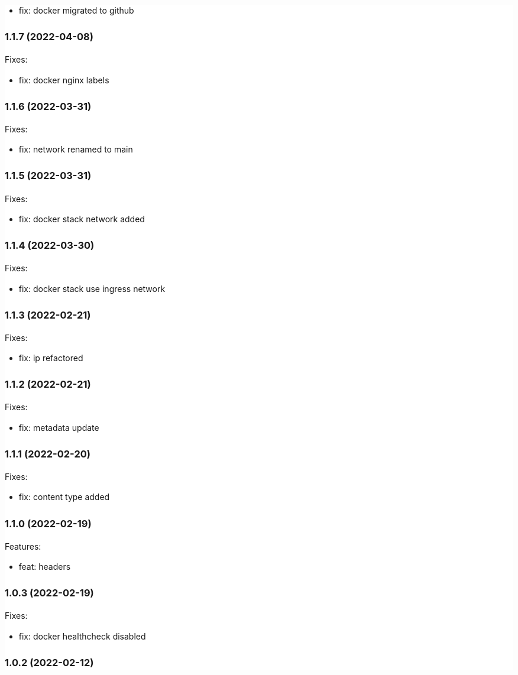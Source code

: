 - fix: docker migrated to github

### 1.1.7 (2022-04-08)

Fixes:

- fix: docker nginx labels

### 1.1.6 (2022-03-31)

Fixes:

- fix: network renamed to main

### 1.1.5 (2022-03-31)

Fixes:

- fix: docker stack network added

### 1.1.4 (2022-03-30)

Fixes:

- fix: docker stack use ingress network

### 1.1.3 (2022-02-21)

Fixes:

- fix: ip refactored

### 1.1.2 (2022-02-21)

Fixes:

- fix: metadata update

### 1.1.1 (2022-02-20)

Fixes:

- fix: content type added

### 1.1.0 (2022-02-19)

Features:

- feat: headers

### 1.0.3 (2022-02-19)

Fixes:

- fix: docker healthcheck disabled

### 1.0.2 (2022-02-12)
